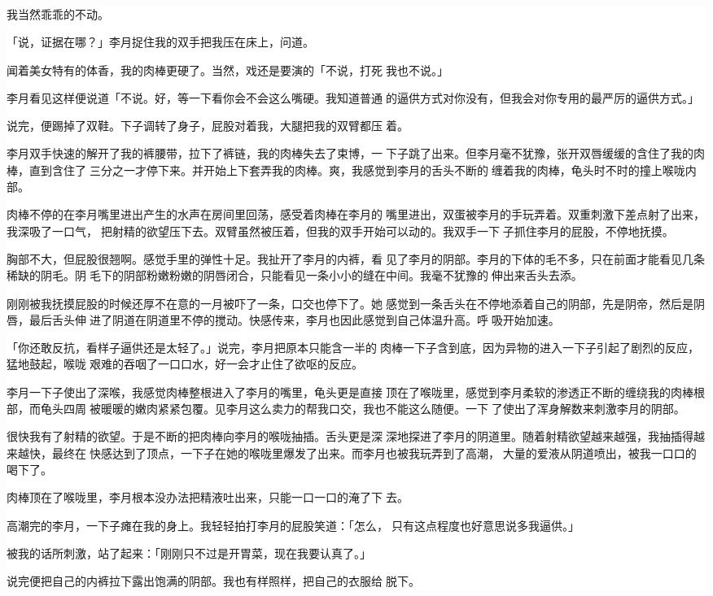 我当然乖乖的不动。

「说，证据在哪？」李月捉住我的双手把我压在床上，问道。

闻着美女特有的体香，我的肉棒更硬了。当然，戏还是要演的「不说，打死
我也不说。」

李月看见这样便说道「不说。好，等一下看你会不会这么嘴硬。我知道普通
的逼供方式对你没有，但我会对你专用的最严厉的逼供方式。」

说完，便踢掉了双鞋。下子调转了身子，屁股对着我，大腿把我的双臂都压
着。

李月双手快速的解开了我的裤腰带，拉下了裤链，我的肉棒失去了束博，一
下子跳了出来。但李月毫不犹豫，张开双唇缓缓的含住了我的肉棒，直到含住了
三分之一才停下来。并开始上下套弄我的肉棒。爽，我感觉到李月的舌头不断的
缠着我的肉棒，龟头时不时的撞上喉咙内部。

肉棒不停的在李月嘴里进出产生的水声在房间里回荡，感受着肉棒在李月的
嘴里进出，双蛋被李月的手玩弄着。双重刺激下差点射了出来，我深吸了一口气，
把射精的欲望压下去。双臂虽然被压着，但我的双手开始可以动的。我双手一下
子抓住李月的屁股，不停地抚摸。

胸部不大，但屁股很翘啊。感觉手里的弹性十足。我扯开了李月的内裤，看
见了李月的阴部。李月的下体的毛不多，只在前面才能看见几条稀缺的阴毛。阴
毛下的阴部粉嫩粉嫩的阴唇闭合，只能看见一条小小的缝在中间。我毫不犹豫的
伸出来舌头去添。

刚刚被我抚摸屁股的时候还厚不在意的一月被吓了一条，口交也停下了。她
感觉到一条舌头在不停地添着自己的阴部，先是阴帝，然后是阴唇，最后舌头伸
进了阴道在阴道里不停的搅动。快感传来，李月也因此感觉到自己体温升高。呼
吸开始加速。

「你还敢反抗，看样子逼供还是太轻了。」说完，李月把原本只能含一半的
肉棒一下子含到底，因为异物的进入一下子引起了剧烈的反应，猛地鼓起，喉咙
艰难的吞咽了一口口水，好一会才止住了欲呕的反应。

李月一下子使出了深喉，我感觉肉棒整根进入了李月的嘴里，龟头更是直接
顶在了喉咙里，感觉到李月柔软的渗透正不断的缠绕我的肉棒根部，而龟头四周
被暖暖的嫩肉紧紧包覆。见李月这么卖力的帮我口交，我也不能这么随便。一下
了使出了浑身解数来刺激李月的阴部。

很快我有了射精的欲望。于是不断的把肉棒向李月的喉咙抽插。舌头更是深
深地探进了李月的阴道里。随着射精欲望越来越强，我抽插得越来越快，最终在
快感达到了顶点，一下子在她的喉咙里爆发了出来。而李月也被我玩弄到了高潮，
大量的爱液从阴道喷出，被我一口口的喝下了。

肉棒顶在了喉咙里，李月根本没办法把精液吐出来，只能一口一口的淹了下
去。

高潮完的李月，一下子瘫在我的身上。我轻轻拍打李月的屁股笑道：「怎么，
只有这点程度也好意思说多我逼供。」

被我的话所刺激，站了起来：「刚刚只不过是开胃菜，现在我要认真了。」

说完便把自己的内裤拉下露出饱满的阴部。我也有样照样，把自己的衣服给
脱下。
